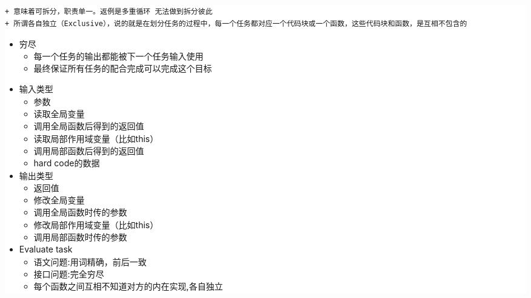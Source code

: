     + 意味着可拆分，职责单一。返例是多重循环 无法做到拆分彼此
    + 所谓各自独立（Exclusive），说的就是在划分任务的过程中，每一个任务都对应一个代码块或一个函数，这些代码块和函数，是互相不包含的
  - 穷尽
    + 每一个任务的输出都能被下一个任务输入使用
    + 最终保证所有任务的配合完成可以完成这个目标
* 输入类型
  - 参数
  - 读取全局变量
  - 调用全局函数后得到的返回值
  - 读取局部作用域变量（比如this）
  - 调用局部函数后得到的返回值
  - hard code的数据
* 输出类型
  - 返回值
  - 修改全局变量
  - 调用全局函数时传的参数
  - 修改局部作用域变量（比如this）
  - 调用局部函数时传的参数
* Evaluate task
  - 语文问题:用词精确，前后一致
  - 接口问题:完全穷尽
  - 每个函数之间互相不知道对方的内在实现,各自独立
